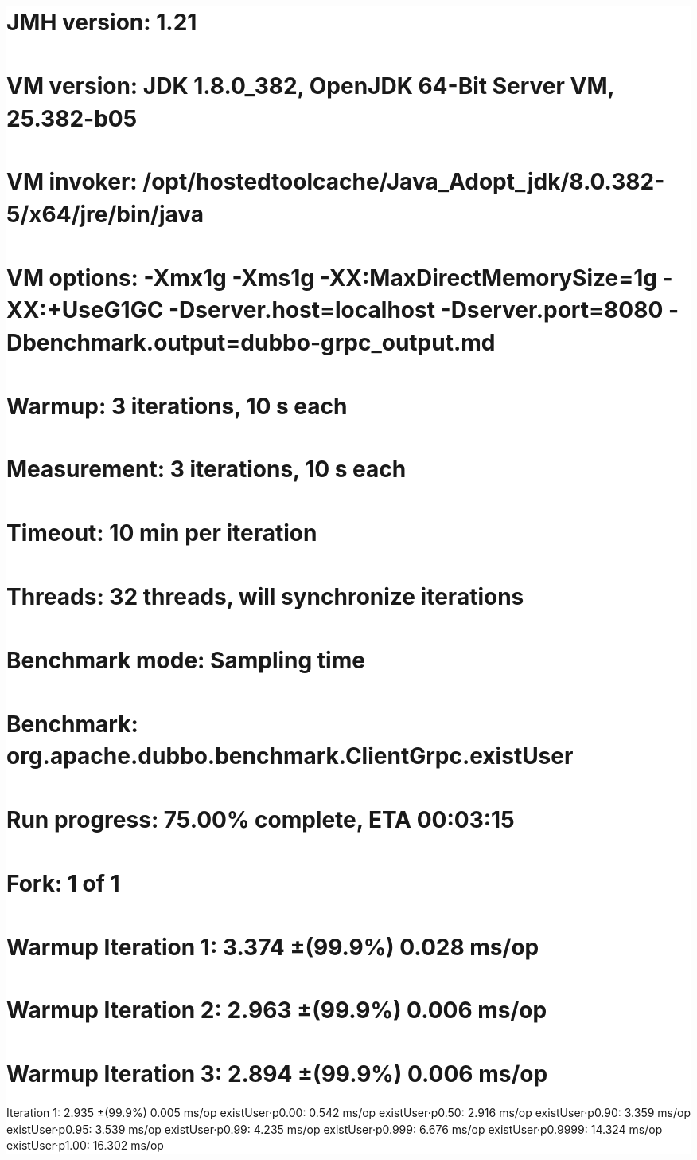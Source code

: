 
# JMH version: 1.21
# VM version: JDK 1.8.0_382, OpenJDK 64-Bit Server VM, 25.382-b05
# VM invoker: /opt/hostedtoolcache/Java_Adopt_jdk/8.0.382-5/x64/jre/bin/java
# VM options: -Xmx1g -Xms1g -XX:MaxDirectMemorySize=1g -XX:+UseG1GC -Dserver.host=localhost -Dserver.port=8080 -Dbenchmark.output=dubbo-grpc_output.md
# Warmup: 3 iterations, 10 s each
# Measurement: 3 iterations, 10 s each
# Timeout: 10 min per iteration
# Threads: 32 threads, will synchronize iterations
# Benchmark mode: Sampling time
# Benchmark: org.apache.dubbo.benchmark.ClientGrpc.existUser

# Run progress: 75.00% complete, ETA 00:03:15
# Fork: 1 of 1
# Warmup Iteration   1: 3.374 ±(99.9%) 0.028 ms/op
# Warmup Iteration   2: 2.963 ±(99.9%) 0.006 ms/op
# Warmup Iteration   3: 2.894 ±(99.9%) 0.006 ms/op
Iteration   1: 2.935 ±(99.9%) 0.005 ms/op
                 existUser·p0.00:   0.542 ms/op
                 existUser·p0.50:   2.916 ms/op
                 existUser·p0.90:   3.359 ms/op
                 existUser·p0.95:   3.539 ms/op
                 existUser·p0.99:   4.235 ms/op
                 existUser·p0.999:  6.676 ms/op
                 existUser·p0.9999: 14.324 ms/op
                 existUser·p1.00:   16.302 ms/op
